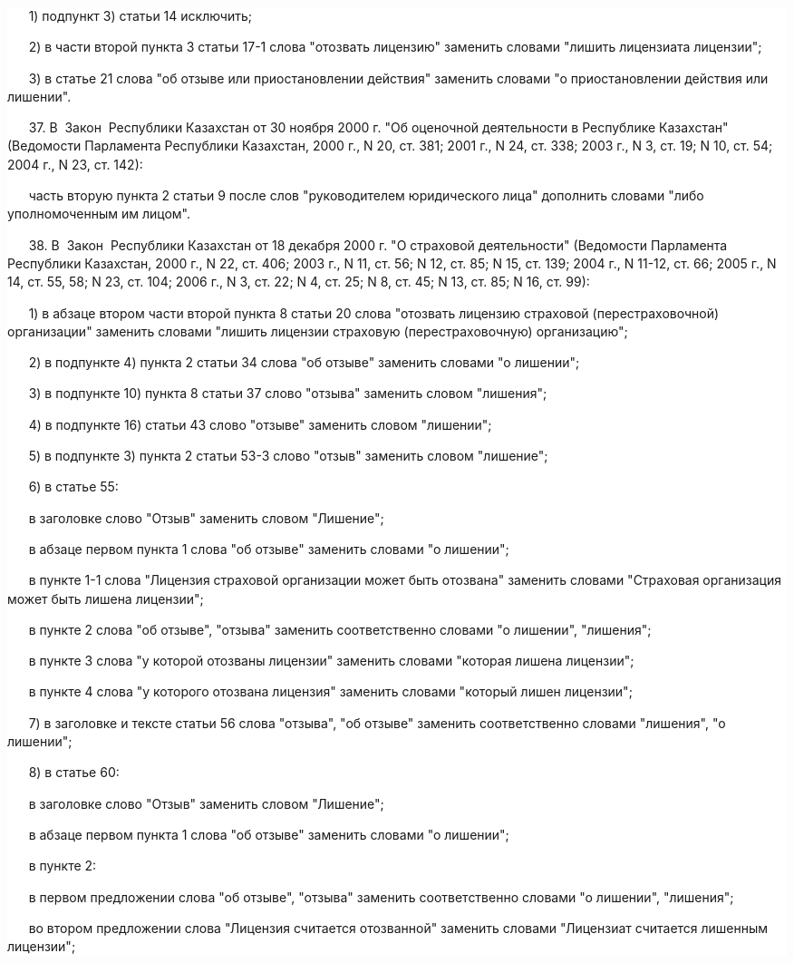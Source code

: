       1) подпункт 3) статьи 14 исключить;

      2) в части второй пункта 3 статьи 17-1 слова "отозвать лицензию" заменить словами "лишить лицензиата лицензии";

      3) в статье 21 слова "об отзыве или приостановлении действия" заменить словами "о приостановлении действия или лишении".

      37. В  Закон  Республики Казахстан от 30 ноября 2000 г. "Об оценочной деятельности в Республике Казахстан" (Ведомости Парламента Республики Казахстан, 2000 г., N 20, cт. 381; 2001 г., N 24, cт. 338; 2003 г., N 3, cт. 19; N 10, cт. 54; 2004 г., N 23, cт. 142):

      часть вторую пункта 2 статьи 9 после слов "руководителем юридического лица" дополнить словами "либо уполномоченным им лицом".

      38. В  Закон  Республики Казахстан от 18 декабря 2000 г. "О страховой деятельности" (Ведомости Парламента Республики Казахстан, 2000 г., N 22, cт. 406; 2003 г., N 11, cт. 56; N 12, cт. 85; N 15, cт. 139; 2004 г., N 11-12, cт. 66; 2005 г., N 14, cт. 55, 58; N 23, cт. 104; 2006 г., N 3, cт. 22; N 4, cт. 25; N 8, cт. 45; N 13, cт. 85; N 16, cт. 99):

      1) в абзаце втором части второй пункта 8 статьи 20 слова "отозвать лицензию страховой (перестраховочной) организации" заменить словами "лишить лицензии страховую (перестраховочную) организацию";

      2) в подпункте 4) пункта 2 статьи 34 слова "об отзыве" заменить словами "о лишении";

      3) в подпункте 10) пункта 8 статьи 37 слово "отзыва" заменить словом "лишения";

      4) в подпункте 16) статьи 43 слово "отзыве" заменить словом "лишении";

      5) в подпункте 3) пункта 2 статьи 53-3 слово "отзыв" заменить словом "лишение";

      6) в статье 55:

      в заголовке слово "Отзыв" заменить словом "Лишение";

      в абзаце первом пункта 1 слова "об отзыве" заменить словами "о лишении";

      в пункте 1-1 слова "Лицензия страховой организации может быть отозвана" заменить словами "Страховая организация может быть лишена лицензии";

      в пункте 2 слова "об отзыве", "отзыва" заменить соответственно словами "о лишении", "лишения";

      в пункте 3 слова "у которой отозваны лицензии" заменить словами "которая лишена лицензии";

      в пункте 4 слова "у которого отозвана лицензия" заменить словами "который лишен лицензии";

      7) в заголовке и тексте статьи 56 слова "отзыва", "об отзыве" заменить соответственно словами "лишения", "о лишении";

      8) в статье 60:

      в заголовке слово "Отзыв" заменить словом "Лишение";

      в абзаце первом пункта 1 слова "об отзыве" заменить словами "о лишении";

      в пункте 2:

      в первом предложении слова "об отзыве", "отзыва" заменить соответственно словами "о лишении", "лишения";

      во втором предложении слова "Лицензия считается отозванной" заменить словами "Лицензиат считается лишенным лицензии";

